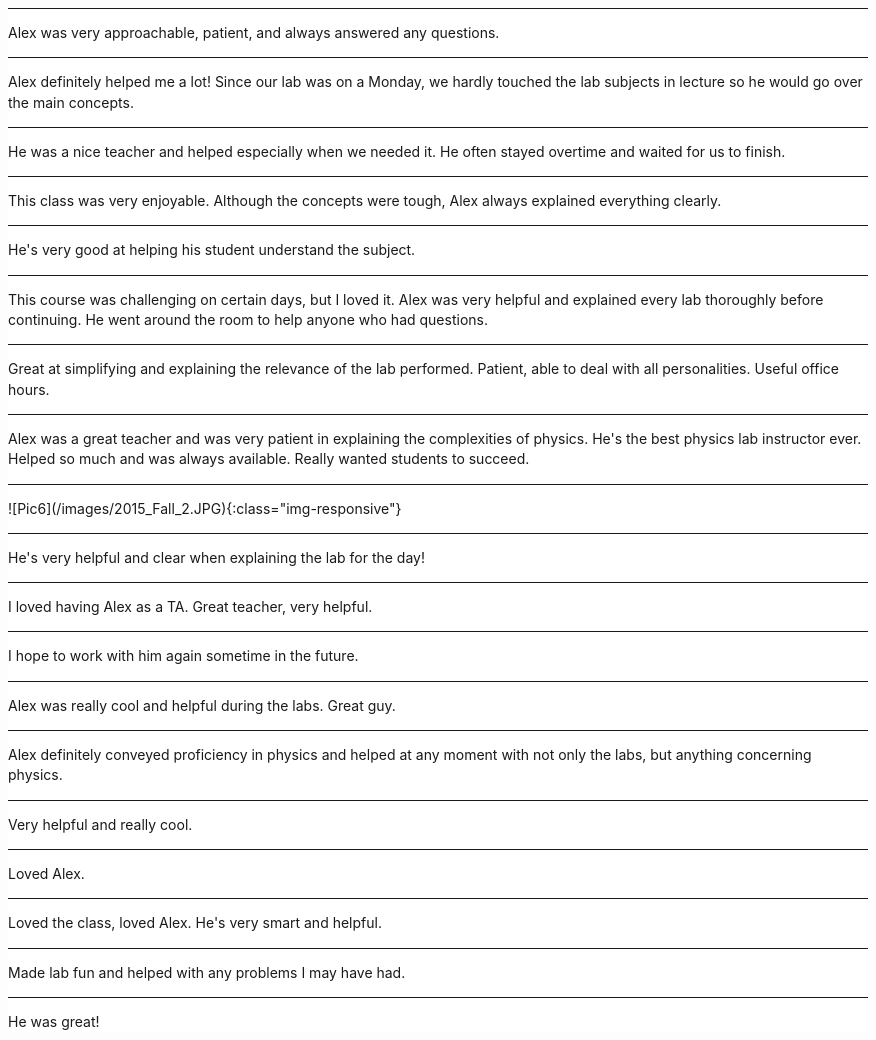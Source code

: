 <hr/> Alex was very approachable, patient, and always answered any questions.
<hr/> Alex definitely helped me a lot! Since our lab was on a Monday, we hardly touched the lab
subjects in lecture so he would go over the main concepts.
<hr/> He was a nice teacher and helped especially when we needed it. He often stayed overtime and waited for us to finish.
<hr/> This class was very enjoyable. Although the concepts were tough, Alex always explained
everything clearly.
<hr/> He's very good at helping his student understand the subject.
<hr/> This course was challenging on certain days, but I loved it. Alex was very helpful and
explained every lab thoroughly before continuing. He went around the room to help anyone
who had questions.
<hr/> Great at simplifying and explaining the relevance of the lab performed. Patient, able to deal with all personalities.
Useful office hours.
<hr/> Alex was a great teacher and was very patient in explaining the complexities of physics. He's the best physics lab instructor ever. Helped so much and was always available. Really wanted students to succeed.
<hr/> ![Pic6](/images/2015_Fall_2.JPG){:class="img-responsive"}
<hr/> He's very helpful and clear when explaining the lab for the day!
<hr/> I loved having Alex as a TA. Great teacher, very helpful.
<hr/> I hope to work with him again sometime in the future.
<hr/> Alex was really cool and helpful during the labs. Great guy.
<hr/> Alex definitely conveyed proficiency in physics and helped at any moment with not only the labs, but anything concerning physics.
<hr/> Very helpful and really cool.
<hr/> Loved Alex.
<hr/> Loved the class, loved Alex. He's very smart and helpful.
<hr/> Made lab fun and helped with any problems I may have had.
<hr/> He was great!